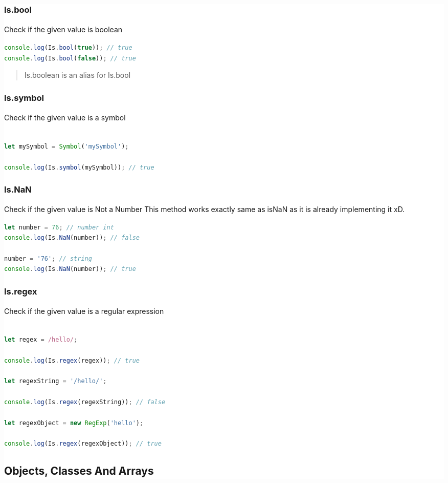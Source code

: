 ### Is.bool

Check if the given value is boolean

```ts
console.log(Is.bool(true)); // true
console.log(Is.bool(false)); // true
```

> Is.boolean is an alias for Is.bool

### Is.symbol

Check if the given value is a symbol

```ts

let mySymbol = Symbol('mySymbol');

console.log(Is.symbol(mySymbol)); // true
```

### Is.NaN

Check if the given value is Not a Number
This method works exactly same as isNaN as it is already implementing it xD.

```ts
let number = 76; // number int
console.log(Is.NaN(number)); // false

number = '76'; // string
console.log(Is.NaN(number)); // true
```

### Is.regex

Check if the given value is a regular expression

```ts

let regex = /hello/;

console.log(Is.regex(regex)); // true

let regexString = '/hello/';

console.log(Is.regex(regexString)); // false

let regexObject = new RegExp('hello');

console.log(Is.regex(regexObject)); // true
```

## Objects, Classes And Arrays
